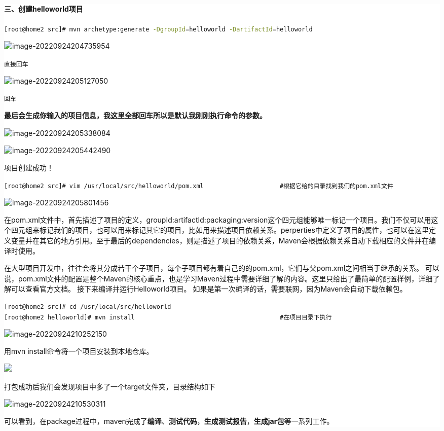 #### 三、创建helloworld项目

```sh
[root@home2 src]# mvn archetype:generate -DgroupId=helloworld -DartifactId=helloworld
```

![image-20220924204735954](https://typora-1312877059.cos.ap-nanjing.myqcloud.com/typora/202209242047291.png)

```
直接回车
```

![image-20220924205127050](https://typora-1312877059.cos.ap-nanjing.myqcloud.com/typora/202209242051393.png)

```
回车
```

**最后会生成你输入的项目信息，我这里全部回车所以是默认我刚刚执行命令的参数。**

![image-20220924205338084](https://typora-1312877059.cos.ap-nanjing.myqcloud.com/typora/202209242053180.png)

![image-20220924205442490](https://typora-1312877059.cos.ap-nanjing.myqcloud.com/typora/202209242054700.png)

项目创建成功！

```shell
[root@home2 src]# vim /usr/local/src/helloworld/pom.xml 					#根据它给的目录找到我们的pom.xml文件
```

![image-20220924205801456](https://typora-1312877059.cos.ap-nanjing.myqcloud.com/typora/202209242058823.png)

在pom.xml文件中，首先描述了项目的定义，groupId:artifactId:packaging:version这个四元组能够唯一标记一个项目。我们不仅可以用这个四元组来标记我们的项目，也可以用来标记其它的项目，比如用来描述项目依赖关系。perperties中定义了项目的属性，也可以在这里定义变量并在其它的地方引用。至于最后的dependencies，则是描述了项目的依赖关系，Maven会根据依赖关系自动下载相应的文件并在编译时使用。

在大型项目开发中，往往会将其分成若干个子项目，每个子项目都有着自己的的pom.xml，它们与父pom.xml之间相当于继承的关系。
可以说，pom.xml文件的配置是整个Maven的核心重点，也是学习Maven过程中需要详细了解的内容。这里只给出了最简单的配置样例，详细了解可以查看官方文档。
接下来编译并运行Helloworld项目。
如果是第一次编译的话，需要联网，因为Maven会自动下载依赖包。

```shell
[root@home2 src]# cd /usr/local/src/helloworld
[root@home2 helloworld]# mvn install										#在项目目录下执行
```

![image-20220924210252150](https://typora-1312877059.cos.ap-nanjing.myqcloud.com/typora/202209242102502.png)

用mvn install命令将一个项目安装到本地仓库。

![](https://typora-1312877059.cos.ap-nanjing.myqcloud.com/typora/202209242105542.png)

打包成功后我们会发现项目中多了一个target文件夹，目录结构如下

![image-20220924210530311](https://typora-1312877059.cos.ap-nanjing.myqcloud.com/typora/202209242105402.png)

可以看到，在package过程中，maven完成了**编译**、**测试代码**，**生成测试报告**，**生成jar包**等一系列工作。

